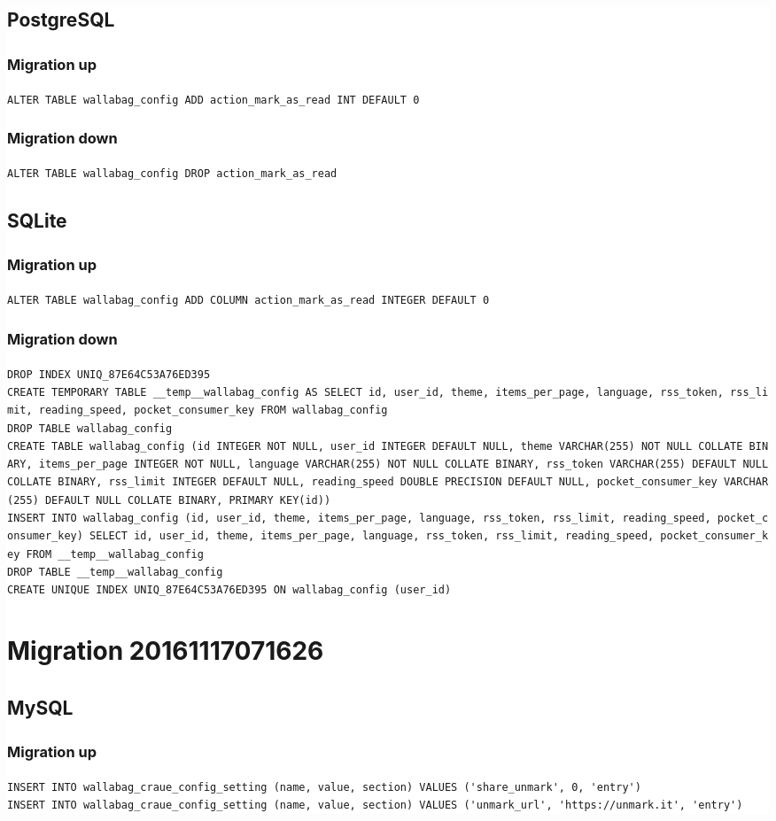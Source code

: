 PostgreSQL
----------

### Migration up

``` {.sourceCode .sql}
ALTER TABLE wallabag_config ADD action_mark_as_read INT DEFAULT 0
```

### Migration down

``` {.sourceCode .sql}
ALTER TABLE wallabag_config DROP action_mark_as_read
```

SQLite
------

### Migration up

``` {.sourceCode .sql}
ALTER TABLE wallabag_config ADD COLUMN action_mark_as_read INTEGER DEFAULT 0
```

### Migration down

``` {.sourceCode .sql}
DROP INDEX UNIQ_87E64C53A76ED395
CREATE TEMPORARY TABLE __temp__wallabag_config AS SELECT id, user_id, theme, items_per_page, language, rss_token, rss_limit, reading_speed, pocket_consumer_key FROM wallabag_config
DROP TABLE wallabag_config
CREATE TABLE wallabag_config (id INTEGER NOT NULL, user_id INTEGER DEFAULT NULL, theme VARCHAR(255) NOT NULL COLLATE BINARY, items_per_page INTEGER NOT NULL, language VARCHAR(255) NOT NULL COLLATE BINARY, rss_token VARCHAR(255) DEFAULT NULL COLLATE BINARY, rss_limit INTEGER DEFAULT NULL, reading_speed DOUBLE PRECISION DEFAULT NULL, pocket_consumer_key VARCHAR(255) DEFAULT NULL COLLATE BINARY, PRIMARY KEY(id))
INSERT INTO wallabag_config (id, user_id, theme, items_per_page, language, rss_token, rss_limit, reading_speed, pocket_consumer_key) SELECT id, user_id, theme, items_per_page, language, rss_token, rss_limit, reading_speed, pocket_consumer_key FROM __temp__wallabag_config
DROP TABLE __temp__wallabag_config
CREATE UNIQUE INDEX UNIQ_87E64C53A76ED395 ON wallabag_config (user_id)
```

Migration 20161117071626
========================

MySQL
-----

### Migration up

``` {.sourceCode .sql}
INSERT INTO wallabag_craue_config_setting (name, value, section) VALUES ('share_unmark', 0, 'entry')
INSERT INTO wallabag_craue_config_setting (name, value, section) VALUES ('unmark_url', 'https://unmark.it', 'entry')
```
